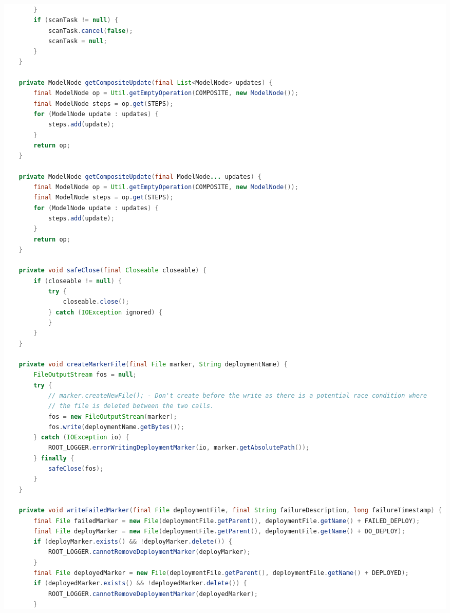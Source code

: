 ```java
        }
        if (scanTask != null) {
            scanTask.cancel(false);
            scanTask = null;
        }
    }

    private ModelNode getCompositeUpdate(final List<ModelNode> updates) {
        final ModelNode op = Util.getEmptyOperation(COMPOSITE, new ModelNode());
        final ModelNode steps = op.get(STEPS);
        for (ModelNode update : updates) {
            steps.add(update);
        }
        return op;
    }

    private ModelNode getCompositeUpdate(final ModelNode... updates) {
        final ModelNode op = Util.getEmptyOperation(COMPOSITE, new ModelNode());
        final ModelNode steps = op.get(STEPS);
        for (ModelNode update : updates) {
            steps.add(update);
        }
        return op;
    }

    private void safeClose(final Closeable closeable) {
        if (closeable != null) {
            try {
                closeable.close();
            } catch (IOException ignored) {
            }
        }
    }

    private void createMarkerFile(final File marker, String deploymentName) {
        FileOutputStream fos = null;
        try {
            // marker.createNewFile(); - Don't create before the write as there is a potential race condition where
            // the file is deleted between the two calls.
            fos = new FileOutputStream(marker);
            fos.write(deploymentName.getBytes());
        } catch (IOException io) {
            ROOT_LOGGER.errorWritingDeploymentMarker(io, marker.getAbsolutePath());
        } finally {
            safeClose(fos);
        }
    }

    private void writeFailedMarker(final File deploymentFile, final String failureDescription, long failureTimestamp) {
        final File failedMarker = new File(deploymentFile.getParent(), deploymentFile.getName() + FAILED_DEPLOY);
        final File deployMarker = new File(deploymentFile.getParent(), deploymentFile.getName() + DO_DEPLOY);
        if (deployMarker.exists() && !deployMarker.delete()) {
            ROOT_LOGGER.cannotRemoveDeploymentMarker(deployMarker);
        }
        final File deployedMarker = new File(deploymentFile.getParent(), deploymentFile.getName() + DEPLOYED);
        if (deployedMarker.exists() && !deployedMarker.delete()) {
            ROOT_LOGGER.cannotRemoveDeploymentMarker(deployedMarker);
        }
```